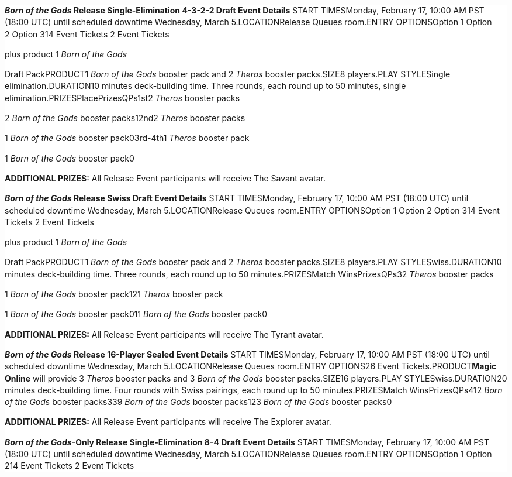 



***Born of the Gods* Release Single-Elimination 4-3-2-2 Draft Event Details**
START TIMESMonday, February 17, 10:00 AM PST (18:00 UTC) until scheduled downtime Wednesday, March 5.LOCATIONRelease Queues room.ENTRY OPTIONSOption 1 Option 2 Option 314 Event Tickets 2 Event Tickets  

plus product 1 *Born of the Gods*  

Draft PackPRODUCT1 *Born of the Gods* booster pack and 2 *Theros*  booster packs.SIZE8 players.PLAY STYLESingle elimination.DURATION10 minutes deck-building time. Three rounds, each round up to 50 minutes, single elimination.PRIZESPlacePrizesQPs1st2 *Theros*  booster packs  

2 *Born of the Gods*  booster packs12nd2 *Theros* booster packs  

1 *Born of the Gods* booster pack03rd-4th1 *Theros* booster pack  

1 *Born of the Gods* booster pack0

**ADDITIONAL PRIZES:** All Release Event participants will receive The Savant avatar.





***Born of the Gods* Release Swiss Draft Event Details**
START TIMESMonday, February 17, 10:00 AM PST (18:00 UTC) until scheduled downtime Wednesday, March 5.LOCATIONRelease Queues room.ENTRY OPTIONSOption 1 Option 2 Option 314 Event Tickets 2 Event Tickets  

plus product 1 *Born of the Gods*  

Draft PackPRODUCT1 *Born of the Gods* booster pack and 2 *Theros*  booster packs.SIZE8 players.PLAY STYLESwiss.DURATION10 minutes deck-building time. Three rounds, each round up to 50 minutes.PRIZESMatch WinsPrizesQPs32 *Theros*  booster packs  

1 *Born of the Gods*  booster pack121 *Theros* booster pack  

1 *Born of the Gods* booster pack011 *Born of the Gods* booster pack0

**ADDITIONAL PRIZES:** All Release Event participants will receive The Tyrant avatar.





***Born of the Gods* Release 16-Player Sealed Event Details**
START TIMESMonday, February 17, 10:00 AM PST (18:00 UTC) until scheduled downtime Wednesday, March 5.LOCATIONRelease Queues room.ENTRY OPTIONS26 Event Tickets.PRODUCT**Magic Online**  will provide 3 *Theros*  booster packs and 3 *Born of the Gods* booster packs.SIZE16 players.PLAY STYLESwiss.DURATION20 minutes deck-building time. Four rounds with Swiss pairings, each round up to 50 minutes.PRIZESMatch WinsPrizesQPs412 *Born of the Gods*  booster packs339 *Born of the Gods* booster packs123 *Born of the Gods* booster packs0

**ADDITIONAL PRIZES:** All Release Event participants will receive The Explorer avatar.





***Born of the Gods*-Only Release Single-Elimination 8-4 Draft Event Details**
START TIMESMonday, February 17, 10:00 AM PST (18:00 UTC) until scheduled downtime Wednesday, March 5.LOCATIONRelease Queues room.ENTRY OPTIONSOption 1 Option 214 Event Tickets 2 Event Tickets  
